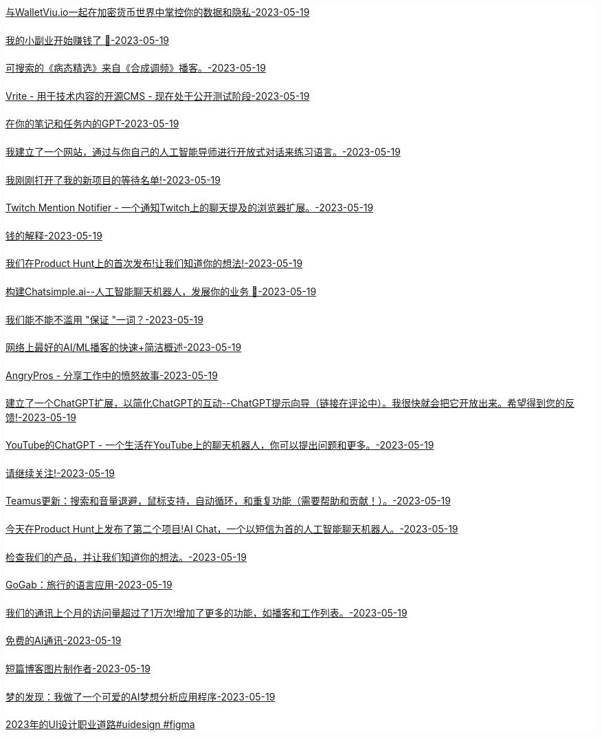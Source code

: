 <a target=_blank rel=nofollow href="https://www.reddit.com/r/SideProject/comments/13m5uek/taking_charge_of_your_data_and_privacy_in_the/" >与WalletViu.io一起在加密货币世界中掌控你的数据和隐私-2023-05-19</a><br/><br/><a target=_blank rel=nofollow href="https://old.reddit.com/r/SideProject/comments/13m5hlo/my_little_side_project_start_making_some_money/" >我的小副业开始赚钱了 🤑-2023-05-19</a><br/><br/><a target=_blank rel=nofollow href="https://trizuliak.com/experiments/searchable-syntax-sick-picks" >可搜索的《病态精选》来自《合成调频》播客。-2023-05-19</a><br/><br/><a target=_blank rel=nofollow href="https://vrite.io/" >Vrite - 用于技术内容的开源CMS - 现在处于公开测试阶段-2023-05-19</a><br/><br/><a target=_blank rel=nofollow href="https://saga.so/ai" >在你的笔记和任务内的GPT-2023-05-19</a><br/><br/><a target=_blank rel=nofollow href="https://www.reddit.com/r/SideProject/comments/13m13mg/i_built_a_website_to_practice_languages_by_having/" >我建立了一个网站，通过与你自己的人工智能导师进行开放式对话来练习语言。-2023-05-19</a><br/><br/><a target=_blank rel=nofollow href="https://www.reddit.com/r/SideProject/comments/13m0gb5/i_just_open_the_wait_list_for_my_new_project/" >我刚刚打开了我的新项目的等待名单!-2023-05-19</a><br/><br/><a target=_blank rel=nofollow href="https://www.reddit.com/r/SideProject/comments/13lzztv/twitch_mention_notifier_a_browser_extension_to/" >Twitch Mention Notifier - 一个通知Twitch上的聊天提及的浏览器扩展。-2023-05-19</a><br/><br/><a target=_blank rel=nofollow href="https://www.youtube.com/@Money.Explained/?sub_confirmation=1" >钱的解释-2023-05-19</a><br/><br/><a target=_blank rel=nofollow href="https://www.reddit.com/r/SideProject/comments/13lz6vq/our_first_launch_on_product_hunt_let_us_know_how/" >我们在Product Hunt上的首次发布!让我们知道你的想法!-2023-05-19</a><br/><br/><a target=_blank rel=nofollow href="https://www.reddit.com/r/SideProject/comments/13lysag/building_chatsimpleai_ai_chatbot_to_grow_your/" >构建Chatsimple.ai--人工智能聊天机器人，发展你的业务 🚀-2023-05-19</a><br/><br/><a target=_blank rel=nofollow href="https://www.reddit.com/r/SideProject/comments/13lyptr/can_we_stop_abusing_the_word_guaranteed/" >我们能不能不滥用 "保证 "一词？-2023-05-19</a><br/><br/><a target=_blank rel=nofollow href="https://allainews.com/podcasts/" >网络上最好的AI/ML播客的快速+简洁概述-2023-05-19</a><br/><br/><a target=_blank rel=nofollow href="https://www.reddit.com/gallery/13lx8cc" >AngryPros - 分享工作中的愤怒故事-2023-05-19</a><br/><br/><a target=_blank rel=nofollow href="https://old.reddit.com/r/SideProject/comments/13lx09c/built_a_chrome_extension_to_simplify_chatgpt/" >建立了一个ChatGPT扩展，以简化ChatGPT的互动--ChatGPT提示向导（链接在评论中）。我很快就会把它开放出来。希望得到您的反馈!-2023-05-19</a><br/><br/><a target=_blank rel=nofollow href="https://www.reddit.com/r/SideProject/comments/13lu77c/chatgpt_for_youtube_a_chatbot_living_on_youtube/" >YouTube的ChatGPT - 一个生活在YouTube上的聊天机器人，你可以提出问题和更多。-2023-05-19</a><br/><br/><a target=_blank rel=nofollow href="https://old.reddit.com/r/SideProject/comments/13lw6ry/stay_tuned/" >请继续关注!-2023-05-19</a><br/><br/><a target=_blank rel=nofollow href="https://old.reddit.com/r/golang/comments/13lsjpf/teamus_update_seek_and_volume_debounce_mouse/" >Teamus更新：搜索和音量退避，鼠标支持，自动循环，和重复功能（需要帮助和贡献！）。-2023-05-19</a><br/><br/><a target=_blank rel=nofollow href="https://www.producthunt.com/posts/ai-chat-sms" >今天在Product Hunt上发布了第二个项目!AI Chat，一个以短信为首的人工智能聊天机器人。-2023-05-19</a><br/><br/><a target=_blank rel=nofollow href="https://www.reddit.com/r/SideProject/comments/13lve25/check_out_our_offerings_and_lets_us_know_your/" >检查我们的产品，并让我们知道你的想法。-2023-05-19</a><br/><br/><a target=_blank rel=nofollow href="https://www.reddit.com/r/SideProject/comments/13lthte/gogab_languages_for_travel_app/" >GoGab：旅行的语言应用-2023-05-19</a><br/><br/><a target=_blank rel=nofollow href="https://www.reddit.com/r/SideProject/comments/13lt3n9/our_newsletter_got_over_10k_visits_last_month/" >我们的通讯上个月的访问量超过了1万次!增加了更多的功能，如播客和工作列表。-2023-05-19</a><br/><br/><a target=_blank rel=nofollow href="https://www.insideai.co/" >免费的AI通讯-2023-05-19</a><br/><br/><a target=_blank rel=nofollow href="https://www.reddit.com/r/SideProject/comments/13ls1tz/short_blog_image_creator/" >短篇博客图片制作者-2023-05-19</a><br/><br/><a target=_blank rel=nofollow href="https://www.reddit.com/r/SideProject/comments/13lrg0z/dreamdiscover_i_made_a_cute_ai_dream_analysis_app/" >梦的发现：我做了一个可爱的AI梦想分析应用程序-2023-05-19</a><br/><br/><a target=_blank rel=nofollow href="https://youtu.be/lcWAOuR6MQQ" >2023年的UI设计职业道路#uidesign #figma